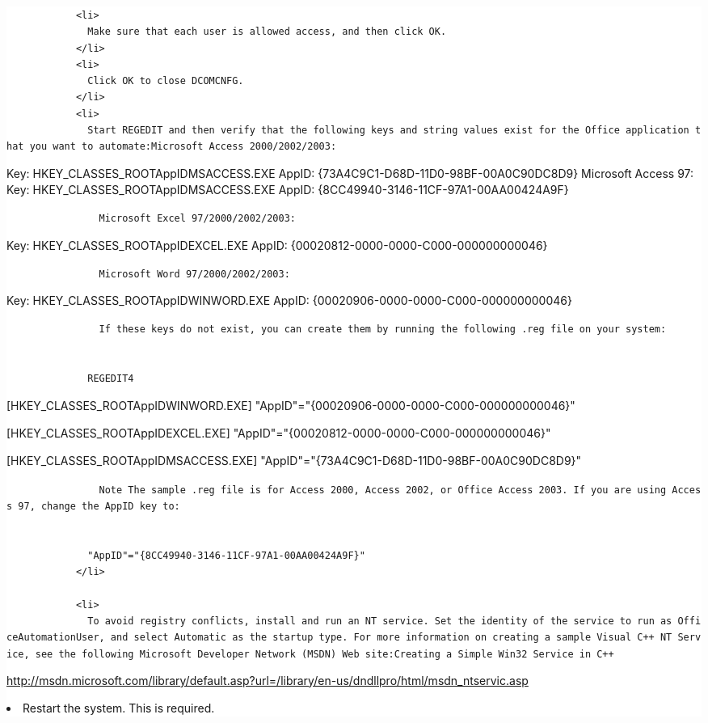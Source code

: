                 <li>
                  Make sure that each user is allowed access, and then click OK.
                </li>
                <li>
                  Click OK to close DCOMCNFG.
                </li>
                <li>
                  Start REGEDIT and then verify that the following keys and string values exist for the Office application that you want to automate:Microsoft Access 2000/2002/2003:
 Key: HKEY_CLASSES_ROOTAppIDMSACCESS.EXE
 AppID: {73A4C9C1-D68D-11D0-98BF-00A0C90DC8D9} 
                    Microsoft Access 97:
 Key: HKEY_CLASSES_ROOTAppIDMSACCESS.EXE
 AppID: {8CC49940-3146-11CF-97A1-00AA00424A9F}
                  
                  
                  
                    Microsoft Excel 97/2000/2002/2003:
 Key: HKEY_CLASSES_ROOTAppIDEXCEL.EXE
 AppID: {00020812-0000-0000-C000-000000000046}
                  
                  
                  
                    Microsoft Word 97/2000/2002/2003:
 Key: HKEY_CLASSES_ROOTAppIDWINWORD.EXE
 AppID: {00020906-0000-0000-C000-000000000046}
                  
                  
                  
                    If these keys do not exist, you can create them by running the following .reg file on your system:
                  
                  
                  REGEDIT4

[HKEY_CLASSES_ROOTAppIDWINWORD.EXE]
"AppID"="{00020906-0000-0000-C000-000000000046}"

[HKEY_CLASSES_ROOTAppIDEXCEL.EXE]
"AppID"="{00020812-0000-0000-C000-000000000046}"

[HKEY_CLASSES_ROOTAppIDMSACCESS.EXE]
"AppID"="{73A4C9C1-D68D-11D0-98BF-00A0C90DC8D9}"
                  
                  
                    Note The sample .reg file is for Access 2000, Access 2002, or Office Access 2003. If you are using Access 97, change the AppID key to:
                  
                  
                  "AppID"="{8CC49940-3146-11CF-97A1-00AA00424A9F}"
                </li>
                
                <li>
                  To avoid registry conflicts, install and run an NT service. Set the identity of the service to run as OfficeAutomationUser, and select Automatic as the startup type. For more information on creating a sample Visual C++ NT Service, see the following Microsoft Developer Network (MSDN) Web site:Creating a Simple Win32 Service in C++
 <a href="http://msdn.microsoft.com/library/default.asp?url=/library/en-us/dndllpro/html/msdn_ntservic.asp" target="_top">http://msdn.microsoft.com/library/default.asp?url=/library/en-us/dndllpro/html/msdn_ntservic.asp</a>
                </li>
                <li>
                  Restart the system. This is required.
                </li></ol>  
                